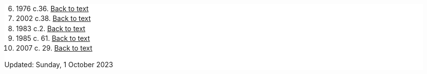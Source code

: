   6. 1976 c.36. [Back to text](https://www.justice.gov.uk/courts/procedure-rules/civil/rules/part02#text6)
  7. 2002 c.38. [Back to text](https://www.justice.gov.uk/courts/procedure-rules/civil/rules/part02#text7)
  8. 1983 c.2. [Back to text](https://www.justice.gov.uk/courts/procedure-rules/civil/rules/part02#text8)
  9. 1985 c. 61. [Back to text](https://www.justice.gov.uk/courts/procedure-rules/civil/rules/part02#text9)
  10. 2007 c. 29. [Back to text](https://www.justice.gov.uk/courts/procedure-rules/civil/rules/part02#text10)


Updated: Sunday, 1 October 2023
